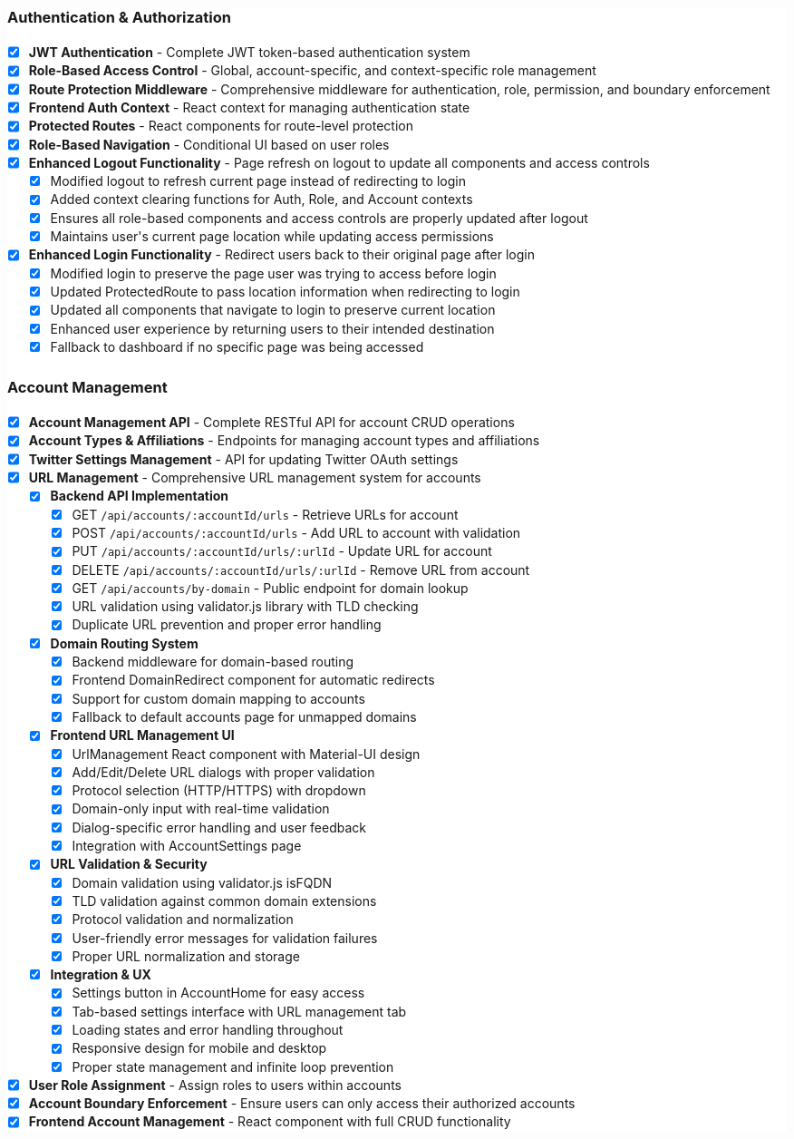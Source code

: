 ### Authentication & Authorization
- [x] **JWT Authentication** - Complete JWT token-based authentication system
- [x] **Role-Based Access Control** - Global, account-specific, and context-specific role management
- [x] **Route Protection Middleware** - Comprehensive middleware for authentication, role, permission, and boundary enforcement
- [x] **Frontend Auth Context** - React context for managing authentication state
- [x] **Protected Routes** - React components for route-level protection
- [x] **Role-Based Navigation** - Conditional UI based on user roles
- [x] **Enhanced Logout Functionality** - Page refresh on logout to update all components and access controls
  - [x] Modified logout to refresh current page instead of redirecting to login
  - [x] Added context clearing functions for Auth, Role, and Account contexts
  - [x] Ensures all role-based components and access controls are properly updated after logout
  - [x] Maintains user's current page location while updating access permissions
- [x] **Enhanced Login Functionality** - Redirect users back to their original page after login
  - [x] Modified login to preserve the page user was trying to access before login
  - [x] Updated ProtectedRoute to pass location information when redirecting to login
  - [x] Updated all components that navigate to login to preserve current location
  - [x] Enhanced user experience by returning users to their intended destination
  - [x] Fallback to dashboard if no specific page was being accessed

### Account Management
- [x] **Account Management API** - Complete RESTful API for account CRUD operations
- [x] **Account Types & Affiliations** - Endpoints for managing account types and affiliations
- [x] **Twitter Settings Management** - API for updating Twitter OAuth settings
- [x] **URL Management** - Comprehensive URL management system for accounts
  - [x] **Backend API Implementation**
    - [x] GET `/api/accounts/:accountId/urls` - Retrieve URLs for account
    - [x] POST `/api/accounts/:accountId/urls` - Add URL to account with validation
    - [x] PUT `/api/accounts/:accountId/urls/:urlId` - Update URL for account
    - [x] DELETE `/api/accounts/:accountId/urls/:urlId` - Remove URL from account
    - [x] GET `/api/accounts/by-domain` - Public endpoint for domain lookup
    - [x] URL validation using validator.js library with TLD checking
    - [x] Duplicate URL prevention and proper error handling
  - [x] **Domain Routing System**
    - [x] Backend middleware for domain-based routing
    - [x] Frontend DomainRedirect component for automatic redirects
    - [x] Support for custom domain mapping to accounts
    - [x] Fallback to default accounts page for unmapped domains
  - [x] **Frontend URL Management UI**
    - [x] UrlManagement React component with Material-UI design
    - [x] Add/Edit/Delete URL dialogs with proper validation
    - [x] Protocol selection (HTTP/HTTPS) with dropdown
    - [x] Domain-only input with real-time validation
    - [x] Dialog-specific error handling and user feedback
    - [x] Integration with AccountSettings page
  - [x] **URL Validation & Security**
    - [x] Domain validation using validator.js isFQDN
    - [x] TLD validation against common domain extensions
    - [x] Protocol validation and normalization
    - [x] User-friendly error messages for validation failures
    - [x] Proper URL normalization and storage
  - [x] **Integration & UX**
    - [x] Settings button in AccountHome for easy access
    - [x] Tab-based settings interface with URL management tab
    - [x] Loading states and error handling throughout
    - [x] Responsive design for mobile and desktop
    - [x] Proper state management and infinite loop prevention
- [x] **User Role Assignment** - Assign roles to users within accounts
- [x] **Account Boundary Enforcement** - Ensure users can only access their authorized accounts
- [x] **Frontend Account Management** - React component with full CRUD functionality